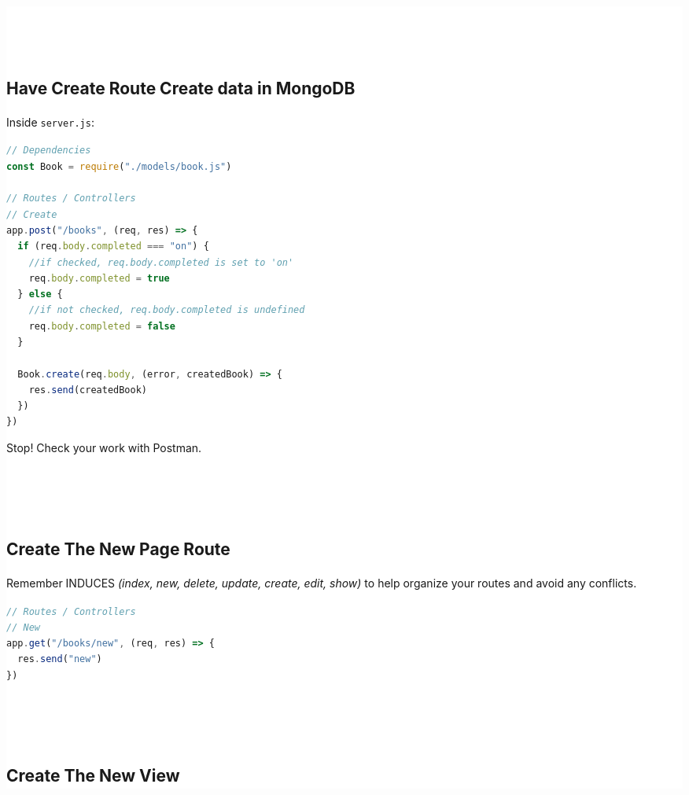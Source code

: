 <br>
<br>
<br>

## Have Create Route Create data in MongoDB

Inside `server.js`:

```javascript
// Dependencies
const Book = require("./models/book.js")

// Routes / Controllers
// Create
app.post("/books", (req, res) => {
  if (req.body.completed === "on") {
    //if checked, req.body.completed is set to 'on'
    req.body.completed = true
  } else {
    //if not checked, req.body.completed is undefined
    req.body.completed = false
  }

  Book.create(req.body, (error, createdBook) => {
    res.send(createdBook)
  })
})
```

Stop! Check your work with Postman.

<br>
<br>
<br>

## Create The New Page Route

Remember INDUCES _(index, new, delete, update, create, edit, show)_ to help organize your routes and avoid any conflicts.

```js
// Routes / Controllers
// New
app.get("/books/new", (req, res) => {
  res.send("new")
})
```

<br>
<br>
<br>

## Create The New View
